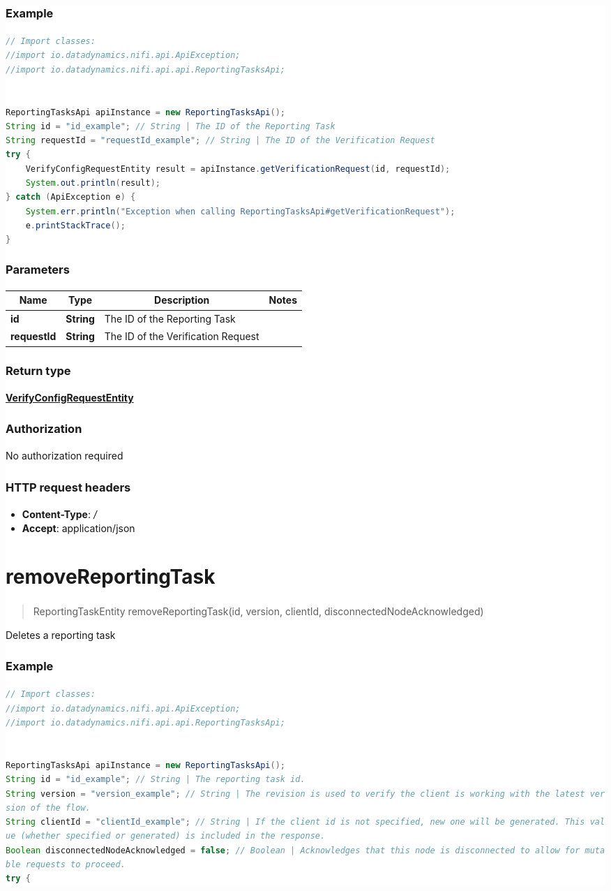 ### Example
```java
// Import classes:
//import io.datadynamics.nifi.api.ApiException;
//import io.datadynamics.nifi.api.api.ReportingTasksApi;


ReportingTasksApi apiInstance = new ReportingTasksApi();
String id = "id_example"; // String | The ID of the Reporting Task
String requestId = "requestId_example"; // String | The ID of the Verification Request
try {
    VerifyConfigRequestEntity result = apiInstance.getVerificationRequest(id, requestId);
    System.out.println(result);
} catch (ApiException e) {
    System.err.println("Exception when calling ReportingTasksApi#getVerificationRequest");
    e.printStackTrace();
}
```

### Parameters

Name | Type | Description  | Notes
------------- | ------------- | ------------- | -------------
 **id** | **String**| The ID of the Reporting Task |
 **requestId** | **String**| The ID of the Verification Request |

### Return type

[**VerifyConfigRequestEntity**](VerifyConfigRequestEntity.md)

### Authorization

No authorization required

### HTTP request headers

 - **Content-Type**: */*
 - **Accept**: application/json

<a name="removeReportingTask"></a>
# **removeReportingTask**
> ReportingTaskEntity removeReportingTask(id, version, clientId, disconnectedNodeAcknowledged)

Deletes a reporting task



### Example
```java
// Import classes:
//import io.datadynamics.nifi.api.ApiException;
//import io.datadynamics.nifi.api.api.ReportingTasksApi;


ReportingTasksApi apiInstance = new ReportingTasksApi();
String id = "id_example"; // String | The reporting task id.
String version = "version_example"; // String | The revision is used to verify the client is working with the latest version of the flow.
String clientId = "clientId_example"; // String | If the client id is not specified, new one will be generated. This value (whether specified or generated) is included in the response.
Boolean disconnectedNodeAcknowledged = false; // Boolean | Acknowledges that this node is disconnected to allow for mutable requests to proceed.
try {
```